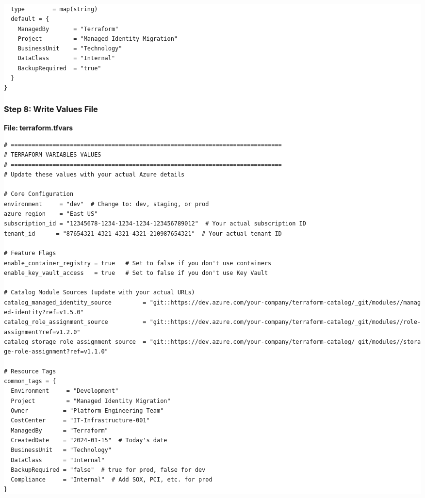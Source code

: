 ```hcl
  type        = map(string)
  default = {
    ManagedBy       = "Terraform"
    Project         = "Managed Identity Migration"
    BusinessUnit    = "Technology"
    DataClass       = "Internal"
    BackupRequired  = "true"
  }
}
```

### Step 8: Write Values File

**File: terraform.tfvars**
```hcl
# ==============================================================================
# TERRAFORM VARIABLES VALUES
# ==============================================================================
# Update these values with your actual Azure details

# Core Configuration
environment     = "dev"  # Change to: dev, staging, or prod
azure_region    = "East US"
subscription_id = "12345678-1234-1234-1234-123456789012"  # Your actual subscription ID
tenant_id      = "87654321-4321-4321-4321-210987654321"  # Your actual tenant ID

# Feature Flags
enable_container_registry = true   # Set to false if you don't use containers
enable_key_vault_access   = true   # Set to false if you don't use Key Vault

# Catalog Module Sources (update with your actual URLs)
catalog_managed_identity_source         = "git::https://dev.azure.com/your-company/terraform-catalog/_git/modules//managed-identity?ref=v1.5.0"
catalog_role_assignment_source          = "git::https://dev.azure.com/your-company/terraform-catalog/_git/modules//role-assignment?ref=v1.2.0"
catalog_storage_role_assignment_source  = "git::https://dev.azure.com/your-company/terraform-catalog/_git/modules//storage-role-assignment?ref=v1.1.0"

# Resource Tags
common_tags = {
  Environment     = "Development"
  Project         = "Managed Identity Migration"
  Owner          = "Platform Engineering Team"
  CostCenter     = "IT-Infrastructure-001"
  ManagedBy      = "Terraform"
  CreatedDate    = "2024-01-15"  # Today's date
  BusinessUnit   = "Technology"
  DataClass      = "Internal"
  BackupRequired = "false"  # true for prod, false for dev
  Compliance     = "Internal"  # Add SOX, PCI, etc. for prod
}
```
